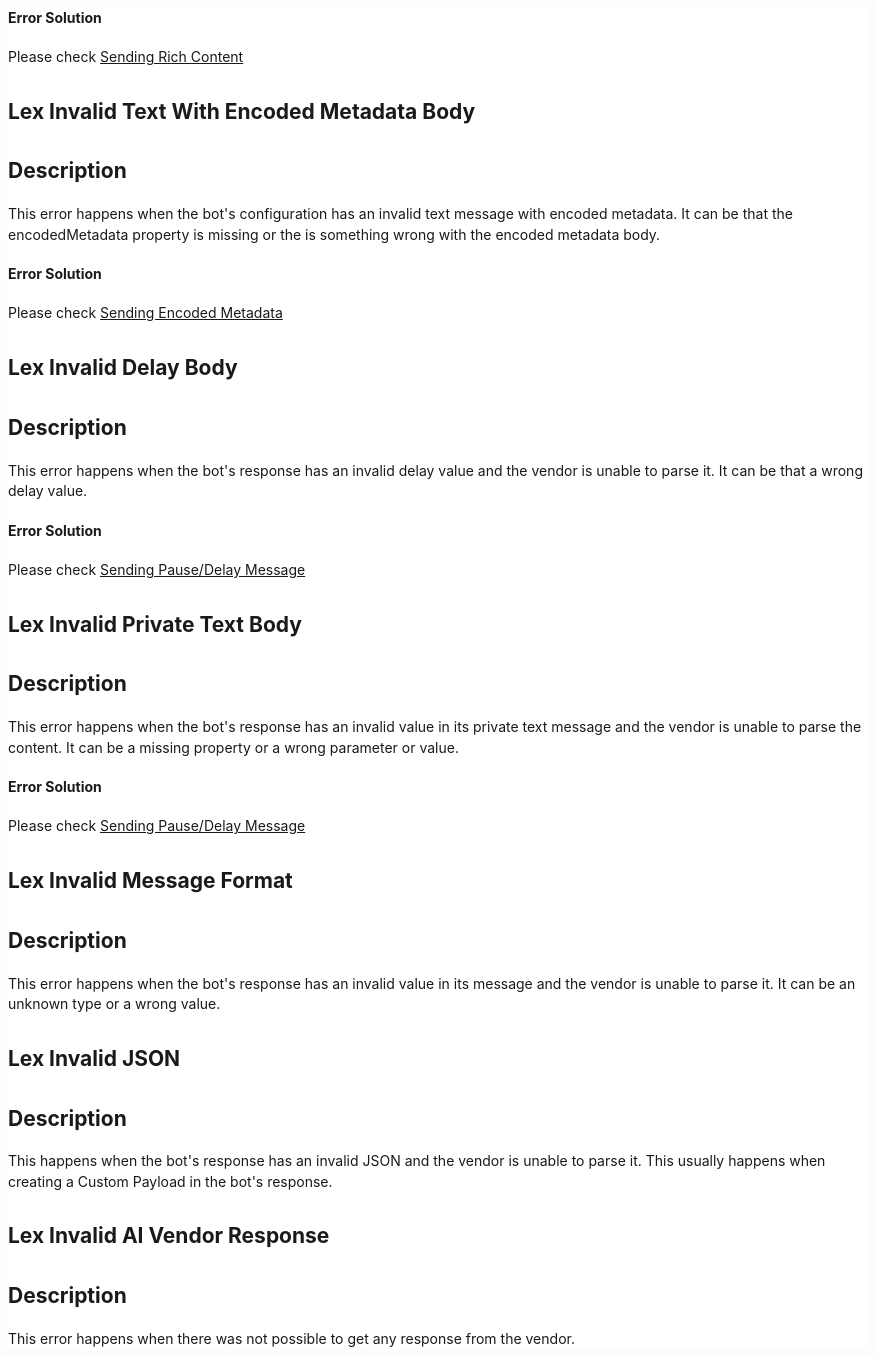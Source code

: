 #### Error Solution
Please check [Sending Rich Content](third-party-bots-amazon-lex.html#sending-rich-content-structured-content)
 
 
## Lex Invalid Text With Encoded Metadata Body
## Description
This error happens when the bot's configuration has an invalid text message with encoded metadata. It can be that the encodedMetadata property is missing or the is something wrong with the encoded metadata body.
 
#### Error Solution
Please check [Sending Encoded Metadata](third-party-bots-amazon-lex.html#sending-encoded-metadata)
 
## Lex Invalid Delay Body
## Description
This error happens when the bot's response has an invalid delay value and the vendor is unable to parse it. It can be that a wrong delay value.
 
#### Error Solution
Please check [Sending Pause/Delay Message](third-party-bots-amazon-lex.html#sending-pausedelay-message)
 
## Lex Invalid Private Text Body
## Description
This error happens when the bot's response has an invalid value in its private text message and the vendor is unable to parse the content. It can be a missing property or a wrong parameter or value.
 
#### Error Solution
Please check [Sending Pause/Delay Message](third-party-bots-amazon-lex.html#sending-private-text-message)
 
## Lex Invalid Message Format
## Description
This error happens when the bot's response has an invalid value in its message and the vendor is unable to parse it. It can be an unknown type or a wrong value.
 
## Lex Invalid JSON
## Description
This happens when the bot's response has an invalid JSON and the vendor is unable to parse it. This usually happens when creating a Custom Payload in the bot's response.
 
## Lex Invalid AI Vendor Response
## Description
This error happens when there was not possible to get any response from the vendor.
 